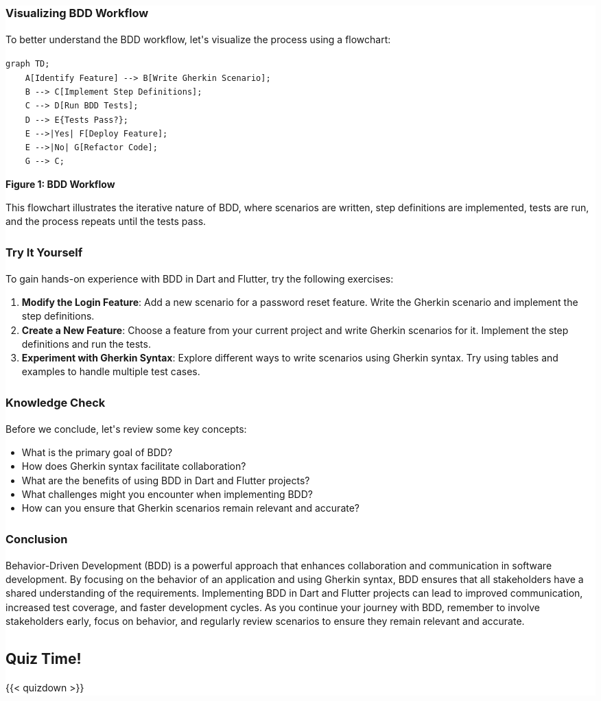 ### Visualizing BDD Workflow

To better understand the BDD workflow, let's visualize the process using a flowchart:

```mermaid
graph TD;
    A[Identify Feature] --> B[Write Gherkin Scenario];
    B --> C[Implement Step Definitions];
    C --> D[Run BDD Tests];
    D --> E{Tests Pass?};
    E -->|Yes| F[Deploy Feature];
    E -->|No| G[Refactor Code];
    G --> C;
```

**Figure 1: BDD Workflow**

This flowchart illustrates the iterative nature of BDD, where scenarios are written, step definitions are implemented, tests are run, and the process repeats until the tests pass.

### Try It Yourself

To gain hands-on experience with BDD in Dart and Flutter, try the following exercises:

1. **Modify the Login Feature**: Add a new scenario for a password reset feature. Write the Gherkin scenario and implement the step definitions.
2. **Create a New Feature**: Choose a feature from your current project and write Gherkin scenarios for it. Implement the step definitions and run the tests.
3. **Experiment with Gherkin Syntax**: Explore different ways to write scenarios using Gherkin syntax. Try using tables and examples to handle multiple test cases.

### Knowledge Check

Before we conclude, let's review some key concepts:

- What is the primary goal of BDD?
- How does Gherkin syntax facilitate collaboration?
- What are the benefits of using BDD in Dart and Flutter projects?
- What challenges might you encounter when implementing BDD?
- How can you ensure that Gherkin scenarios remain relevant and accurate?

### Conclusion

Behavior-Driven Development (BDD) is a powerful approach that enhances collaboration and communication in software development. By focusing on the behavior of an application and using Gherkin syntax, BDD ensures that all stakeholders have a shared understanding of the requirements. Implementing BDD in Dart and Flutter projects can lead to improved communication, increased test coverage, and faster development cycles. As you continue your journey with BDD, remember to involve stakeholders early, focus on behavior, and regularly review scenarios to ensure they remain relevant and accurate.

## Quiz Time!

{{< quizdown >}}
